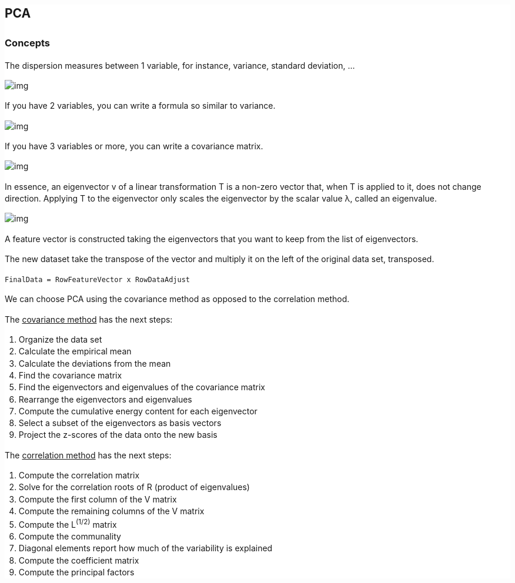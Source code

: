 ## PCA<a id="sec-9-2" name="sec-9-2"></a>

### Concepts<a id="sec-9-2-1" name="sec-9-2-1"></a>

The dispersion measures between 1 variable, for instance, variance,
standard deviation, &#x2026;

![img](src/damegender/files/images/variance.png)

If you have 2 variables, you can write a formula so similar to variance.

![img](src/damegender/files/images/covariance.png)

If you have 3 variables or more, you can write a covariance matrix.

![img](src/damegender/files/images/matrix-covariance.png)

In essence, an eigenvector v of a linear transformation T is a
non-zero vector that, when T is applied to it, does not change
direction. Applying T to the eigenvector only scales the eigenvector
by the scalar value λ, called an eigenvalue.

![img](src/damegender/files/images/eigenvector.png)

A feature vector is constructed taking the eigenvectors that you want
to keep from the list of eigenvectors.

The new dataset take the transpose of the vector and multiply it on
the left of the original data set, transposed.

    FinalData = RowFeatureVector x RowDataAdjust

We can choose PCA using the covariance method as opposed to the
correlation method.

The [covariance method](https://en.wikipedia.org/wiki/Principal_component_analysis#Computing_PCA_using_the_covariance_method) has the next steps:
1.  Organize the data set
2.  Calculate the empirical mean
3.  Calculate the deviations from the mean
4.  Find the covariance matrix
5.  Find the eigenvectors and eigenvalues of the covariance matrix
6.  Rearrange the eigenvectors and eigenvalues
7.  Compute the cumulative energy content for each eigenvector
8.  Select a subset of the eigenvectors as basis vectors
9.  Project the z-scores of the data onto the new basis

The [correlation method](https://www.itl.nist.gov/div898/handbook/pmc/section5/pmc552.htm) has the next steps:
1.  Compute the correlation matrix
2.  Solve for the correlation roots of R (product of eigenvalues)
3.  Compute the first column of the V matrix
4.  Compute the remaining columns of the V matrix
5.  Compute the L<sup>(1/2)</sup> matrix
6.  Compute the communality
7.  Diagonal elements report how much of the variability is explained
8.  Compute the coefficient matrix
9.  Compute the principal factors
